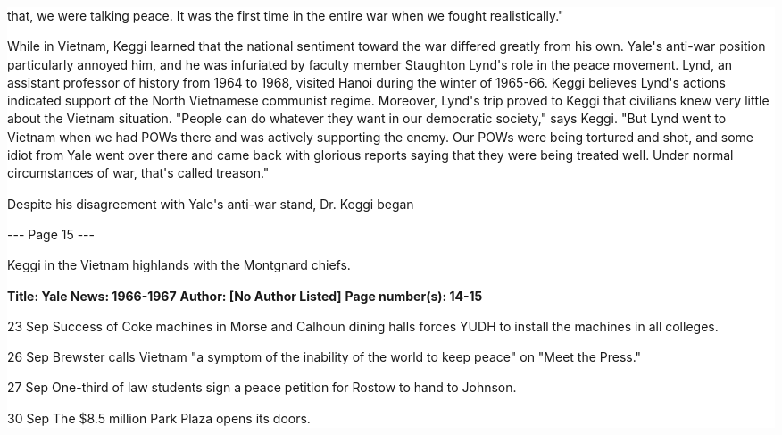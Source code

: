 that, we were talking peace. It was the 
first time in the entire war when we 
fought realistically." 

While in Vietnam, Keggi learned 
that the national sentiment toward the 
war differed greatly from his own. 
Yale's anti-war position particularly annoyed him, and he was infuriated by 
faculty member Staughton Lynd's role 
in the peace movement. Lynd, an assistant professor of history from 1964 to 
1968, visited Hanoi during the winter 
of 1965-66. Keggi believes Lynd's actions indicated support of the North 
Vietnamese communist regime. Moreover, Lynd's trip proved to Keggi that 
civilians knew very little about the Vietnam situation. "People can do whatever 
they want in our democratic society," 
says Keggi. "But Lynd went to Vietnam 
when we had POWs there and was actively supporting the enemy. Our 
POWs were being tortured and shot, 
and some idiot from Yale went over 
there and came back with glorious 
reports saying that they were being 
treated well. Under normal circumstances of war, that's called treason." 

Despite his disagreement with Yale's 
anti-war stand, 
Dr. 
Keggi began


--- Page 15 ---

Keggi in the Vietnam highlands with the Montgnard chiefs.

**Title: Yale News: 1966-1967**
**Author:  [No Author Listed]**
**Page number(s): 14-15**

23 Sep 
Success of Coke machines in Morse 
and Calhoun dining halls forces 
YUDH to install the machines in all 
colleges. 

26 Sep 
Brewster calls Vietnam "a symptom 
of the inability of the world to keep 
peace" on "Meet the Press." 

27 Sep 
One-third of law students sign a 
peace petition for Rostow to hand to 
Johnson. 

30 Sep 
The $8.5 million Park Plaza opens its 
doors. 
